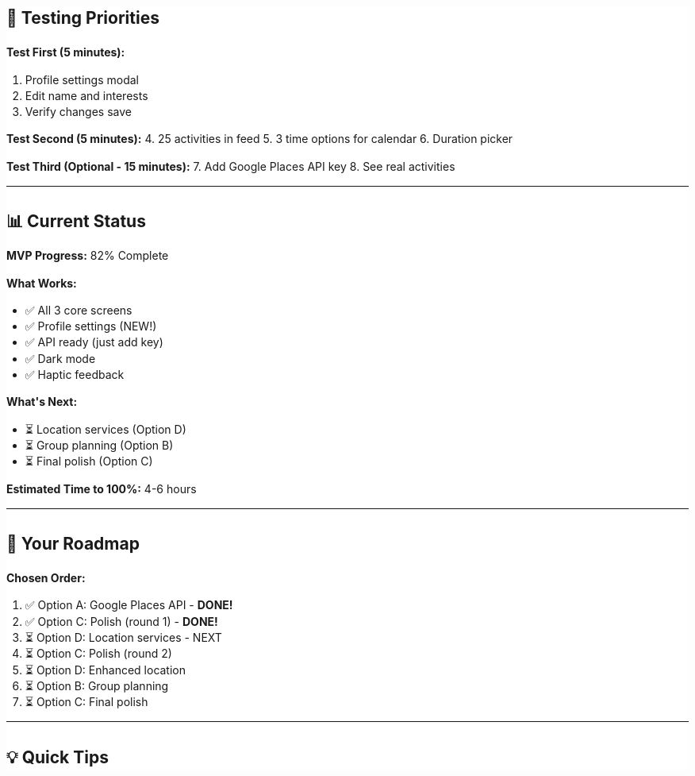 
## 🧪 Testing Priorities

**Test First (5 minutes):**
1. Profile settings modal
2. Edit name and interests
3. Verify changes save

**Test Second (5 minutes):**
4. 25 activities in feed
5. 3 time options for calendar
6. Duration picker

**Test Third (Optional - 15 minutes):**
7. Add Google Places API key
8. See real activities

---

## 📊 Current Status

**MVP Progress:** 82% Complete

**What Works:**
- ✅ All 3 core screens
- ✅ Profile settings (NEW!)
- ✅ API ready (just add key)
- ✅ Dark mode
- ✅ Haptic feedback

**What's Next:**
- ⏳ Location services (Option D)
- ⏳ Group planning (Option B)
- ⏳ Final polish (Option C)

**Estimated Time to 100%:** 4-6 hours

---

## 🚀 Your Roadmap

**Chosen Order:**
1. ✅ Option A: Google Places API - **DONE!**
2. ✅ Option C: Polish (round 1) - **DONE!**
3. ⏳ Option D: Location services - NEXT
4. ⏳ Option C: Polish (round 2)
5. ⏳ Option D: Enhanced location
6. ⏳ Option B: Group planning
7. ⏳ Option C: Final polish

---

## 💡 Quick Tips
